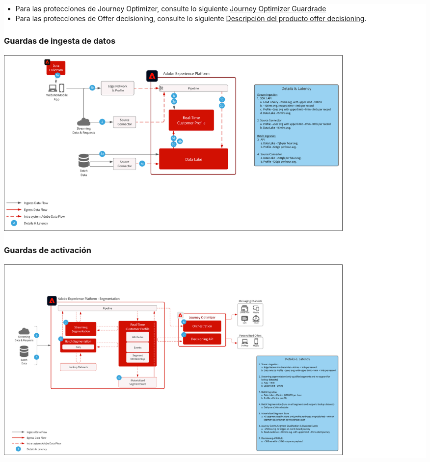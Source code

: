 * Para las protecciones de Journey Optimizer, consulte lo siguiente [Journey Optimizer Guardrade](https://experienceleague.adobe.com/docs/journey-optimizer/using/get-started/limitations.html)
* Para las protecciones de Offer decisioning, consulte lo siguiente [Descripción del producto offer decisioning](https://helpx.adobe.com/legal/product-descriptions/offer-decisioning-app-service.html).

### Guardas de ingesta de datos

<img src="../assets/aep-data-ingestion-details-latency.svg" alt="Arquitectura de referencia del modelo de Journey Optimizer" style="width:80%; border:1px solid #4a4a4a" />

<br>

### Guardas de activación

<img src="../assets/ajo-activation-details-latency.svg" alt="Arquitectura de referencia del modelo de Journey Optimizer" style="width:80%; border:1px solid #4a4a4a" />
